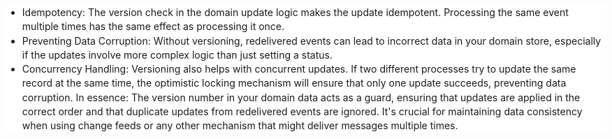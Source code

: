  * Idempotency: The version check in the domain update logic makes the update idempotent.  Processing the same event multiple times has the same effect as processing it once.
 * Preventing Data Corruption:  Without versioning, redelivered events can lead to incorrect data in your domain store, especially if the updates involve more complex logic than just setting a status.
 * Concurrency Handling: Versioning also helps with concurrent updates.  If two different processes try to update the same record at the same time, the optimistic locking mechanism will ensure that only one update succeeds, preventing data corruption.
In essence: The version number in your domain data acts as a guard, ensuring that updates are applied in the correct order and that duplicate updates from redelivered events are ignored.  It's crucial for maintaining data consistency when using change feeds or any other mechanism that might deliver messages multiple times.
